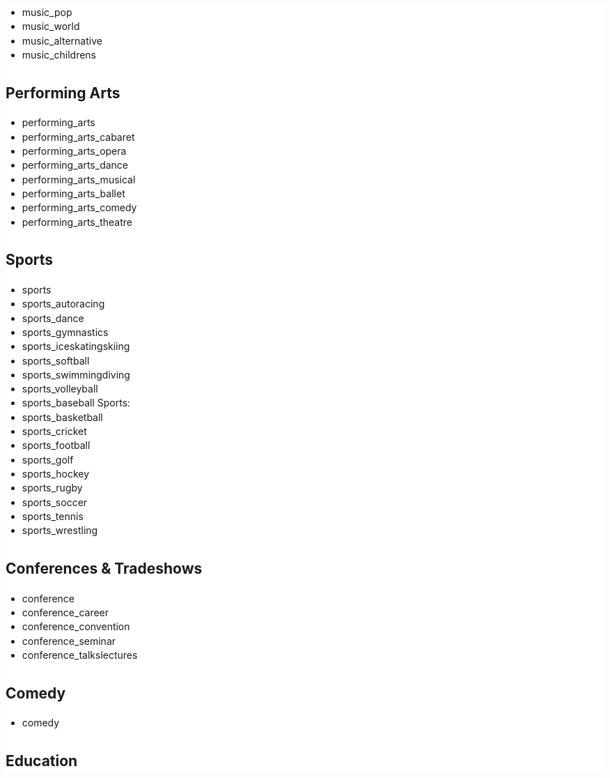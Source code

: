 * music_pop
* music_world
* music_alternative
* music_childrens

## Performing Arts

* performing_arts	
* performing_arts_cabaret
* performing_arts_opera
* performing_arts_dance
* performing_arts_musical
* performing_arts_ballet
* performing_arts_comedy
* performing_arts_theatre

## 	Sports	

* sports				
* sports_autoracing
* sports_dance
* sports_gymnastics
* sports_iceskatingskiing
* sports_softball
* sports_swimmingdiving
* sports_volleyball
* sports_baseball	Sports:
* sports_basketball
* sports_cricket
* sports_football
* sports_golf
* sports_hockey
* sports_rugby
* sports_soccer
* sports_tennis
* sports_wrestling

## Conferences & Tradeshows

* conference	    		  
* conference_career
* conference_convention
* conference_seminar
* conference_talkslectures

## Comedy

* comedy

## Education       	         
